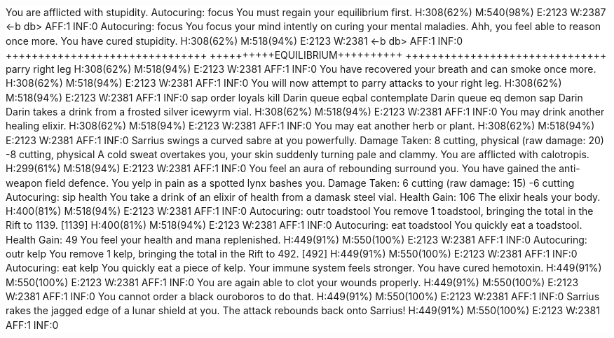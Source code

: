 You are afflicted with stupidity.
Autocuring: focus
You must regain your equilibrium first.
H:308(62%) M:540(98%) E:2123 W:2387 <-b db> AFF:1 INF:0 <Darin>
Autocuring: focus
You focus your mind intently on curing your mental maladies.
Ahh, you feel able to reason once more.
You have cured stupidity.
H:308(62%) M:518(94%) E:2123 W:2381 <-b db> AFF:1 INF:0 <Darin>
+++++++++++++++++++++++++++++++
++++++++++EQUILIBRIUM++++++++++
+++++++++++++++++++++++++++++++
parry right leg
H:308(62%) M:518(94%) E:2123 W:2381 <eb db> AFF:1 INF:0 <Darin>
You have recovered your breath and can smoke once more.
H:308(62%) M:518(94%) E:2123 W:2381 <eb db> AFF:1 INF:0 <Darin>
You will now attempt to parry attacks to your right leg.
H:308(62%) M:518(94%) E:2123 W:2381 <eb db> AFF:1 INF:0 <Darin>sap
order loyals kill Darin
queue eqbal contemplate Darin
queue eq demon sap Darin
Darin takes a drink from a frosted silver icewyrm vial.
H:308(62%) M:518(94%) E:2123 W:2381 <eb db> AFF:1 INF:0 <Darin>
You may drink another healing elixir.
H:308(62%) M:518(94%) E:2123 W:2381 <eb db> AFF:1 INF:0 <Darin>
You may eat another herb or plant.
H:308(62%) M:518(94%) E:2123 W:2381 <eb db> AFF:1 INF:0 <Darin>
Sarrius swings a curved sabre at you powerfully.
Damage Taken: 8 cutting, physical (raw damage: 20) -8 cutting, physical
A cold sweat overtakes you, your skin suddenly turning pale and clammy.
You are afflicted with calotropis.
H:299(61%) M:518(94%) E:2123 W:2381 <eb db> AFF:1 INF:0 <Darin>
You feel an aura of rebounding surround you.
You have gained the anti-weapon field defence.
You yelp in pain as a spotted lynx bashes you.
Damage Taken: 6 cutting (raw damage: 15) -6 cutting
Autocuring: sip health
You take a drink of an elixir of health from a damask steel vial.
Health Gain: 106
The elixir heals your body.
H:400(81%) M:518(94%) E:2123 W:2381 <eb db> AFF:1 INF:0 <Darin>
Autocuring: outr toadstool
You remove 1 toadstool, bringing the total in the Rift to 1139. [1139]
H:400(81%) M:518(94%) E:2123 W:2381 <eb db> AFF:1 INF:0 <Darin>
Autocuring: eat toadstool
You quickly eat a toadstool.
Health Gain: 49
You feel your health and mana replenished.
H:449(91%) M:550(100%) E:2123 W:2381 <eb db> AFF:1 INF:0 <Darin>
Autocuring: outr kelp
You remove 1 kelp, bringing the total in the Rift to 492. [492]
H:449(91%) M:550(100%) E:2123 W:2381 <eb db> AFF:1 INF:0 <Darin>
Autocuring: eat kelp
You quickly eat a piece of kelp.
Your immune system feels stronger.
You have cured hemotoxin.
H:449(91%) M:550(100%) E:2123 W:2381 <eb db> AFF:1 INF:0 <Darin>
You are again able to clot your wounds properly.
H:449(91%) M:550(100%) E:2123 W:2381 <eb db> AFF:1 INF:0 <Darin>
You cannot order a black ouroboros to do that.
H:449(91%) M:550(100%) E:2123 W:2381 <eb db> AFF:1 INF:0 <Darin>
Sarrius rakes the jagged edge of a lunar shield at you.
The attack rebounds back onto Sarrius!
H:449(91%) M:550(100%) E:2123 W:2381 <eb db> AFF:1 INF:0 <Darin>